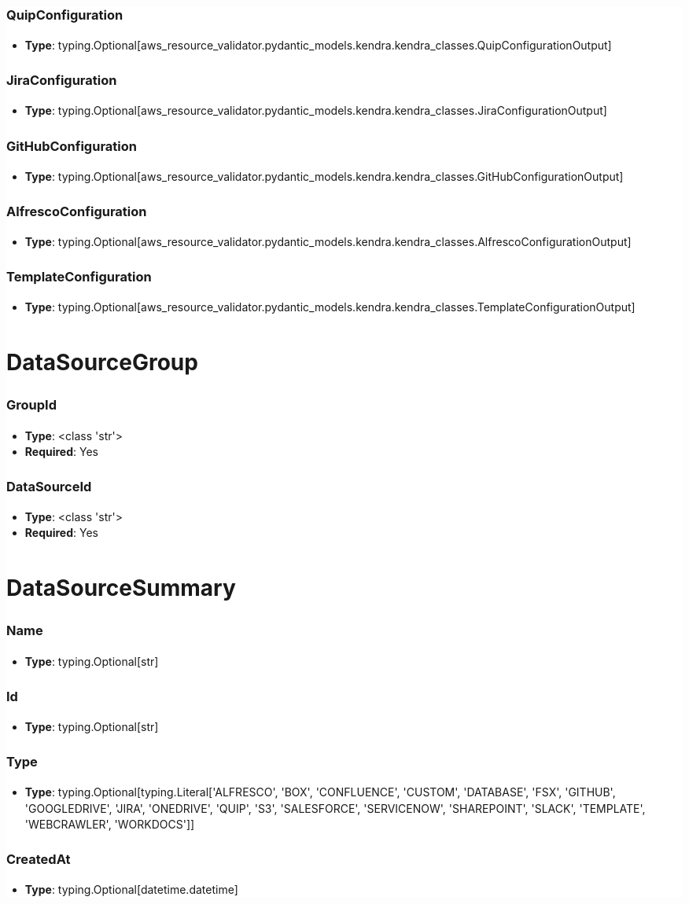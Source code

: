 ### QuipConfiguration
- **Type**: typing.Optional[aws_resource_validator.pydantic_models.kendra.kendra_classes.QuipConfigurationOutput]

### JiraConfiguration
- **Type**: typing.Optional[aws_resource_validator.pydantic_models.kendra.kendra_classes.JiraConfigurationOutput]

### GitHubConfiguration
- **Type**: typing.Optional[aws_resource_validator.pydantic_models.kendra.kendra_classes.GitHubConfigurationOutput]

### AlfrescoConfiguration
- **Type**: typing.Optional[aws_resource_validator.pydantic_models.kendra.kendra_classes.AlfrescoConfigurationOutput]

### TemplateConfiguration
- **Type**: typing.Optional[aws_resource_validator.pydantic_models.kendra.kendra_classes.TemplateConfigurationOutput]


# DataSourceGroup

### GroupId
- **Type**: <class 'str'>
- **Required**: Yes

### DataSourceId
- **Type**: <class 'str'>
- **Required**: Yes


# DataSourceSummary

### Name
- **Type**: typing.Optional[str]

### Id
- **Type**: typing.Optional[str]

### Type
- **Type**: typing.Optional[typing.Literal['ALFRESCO', 'BOX', 'CONFLUENCE', 'CUSTOM', 'DATABASE', 'FSX', 'GITHUB', 'GOOGLEDRIVE', 'JIRA', 'ONEDRIVE', 'QUIP', 'S3', 'SALESFORCE', 'SERVICENOW', 'SHAREPOINT', 'SLACK', 'TEMPLATE', 'WEBCRAWLER', 'WORKDOCS']]

### CreatedAt
- **Type**: typing.Optional[datetime.datetime]
